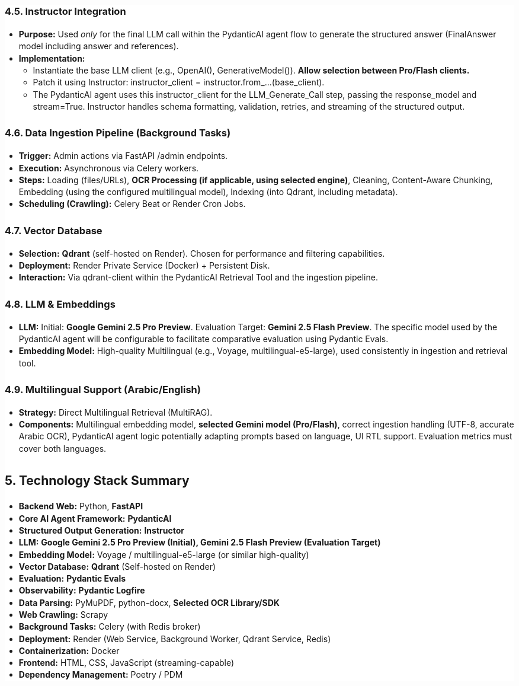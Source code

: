 ### **4.5. Instructor Integration**

* **Purpose:** Used *only* for the final LLM call within the PydanticAI agent flow to generate the structured answer (FinalAnswer model including answer and references).  
* **Implementation:**  
  * Instantiate the base LLM client (e.g., OpenAI(), GenerativeModel()). **Allow selection between Pro/Flash clients.**  
  * Patch it using Instructor: instructor\_client \= instructor.from\_...(base\_client).  
  * The PydanticAI agent uses this instructor\_client for the LLM\_Generate\_Call step, passing the response\_model and stream=True. Instructor handles schema formatting, validation, retries, and streaming of the structured output.

### **4.6. Data Ingestion Pipeline (Background Tasks)**

* **Trigger:** Admin actions via FastAPI /admin endpoints.  
* **Execution:** Asynchronous via Celery workers.  
* **Steps:** Loading (files/URLs), **OCR Processing (if applicable, using selected engine)**, Cleaning, Content-Aware Chunking, Embedding (using the configured multilingual model), Indexing (into Qdrant, including metadata).  
* **Scheduling (Crawling):** Celery Beat or Render Cron Jobs.

### **4.7. Vector Database**

* **Selection:** **Qdrant** (self-hosted on Render). Chosen for performance and filtering capabilities.  
* **Deployment:** Render Private Service (Docker) \+ Persistent Disk.  
* **Interaction:** Via qdrant-client within the PydanticAI Retrieval Tool and the ingestion pipeline.

### **4.8. LLM & Embeddings**

* **LLM:** Initial: **Google Gemini 2.5 Pro Preview**. Evaluation Target: **Gemini 2.5 Flash Preview**. The specific model used by the PydanticAI agent will be configurable to facilitate comparative evaluation using Pydantic Evals.  
* **Embedding Model:** High-quality Multilingual (e.g., Voyage, multilingual-e5-large), used consistently in ingestion and retrieval tool.

### **4.9. Multilingual Support (Arabic/English)**

* **Strategy:** Direct Multilingual Retrieval (MultiRAG).  
* **Components:** Multilingual embedding model, **selected Gemini model (Pro/Flash)**, correct ingestion handling (UTF-8, accurate Arabic OCR), PydanticAI agent logic potentially adapting prompts based on language, UI RTL support. Evaluation metrics must cover both languages.

## **5\. Technology Stack Summary**

* **Backend Web:** Python, **FastAPI**  
* **Core AI Agent Framework:** **PydanticAI**  
* **Structured Output Generation:** **Instructor**  
* **LLM:** **Google Gemini 2.5 Pro Preview (Initial), Gemini 2.5 Flash Preview (Evaluation Target)**  
* **Embedding Model:** Voyage / multilingual-e5-large (or similar high-quality)  
* **Vector Database:** **Qdrant** (Self-hosted on Render)  
* **Evaluation:** **Pydantic Evals**  
* **Observability:** **Pydantic Logfire**  
* **Data Parsing:** PyMuPDF, python-docx, **Selected OCR Library/SDK**  
* **Web Crawling:** Scrapy  
* **Background Tasks:** Celery (with Redis broker)  
* **Deployment:** Render (Web Service, Background Worker, Qdrant Service, Redis)  
* **Containerization:** Docker  
* **Frontend:** HTML, CSS, JavaScript (streaming-capable)  
* **Dependency Management:** Poetry / PDM
